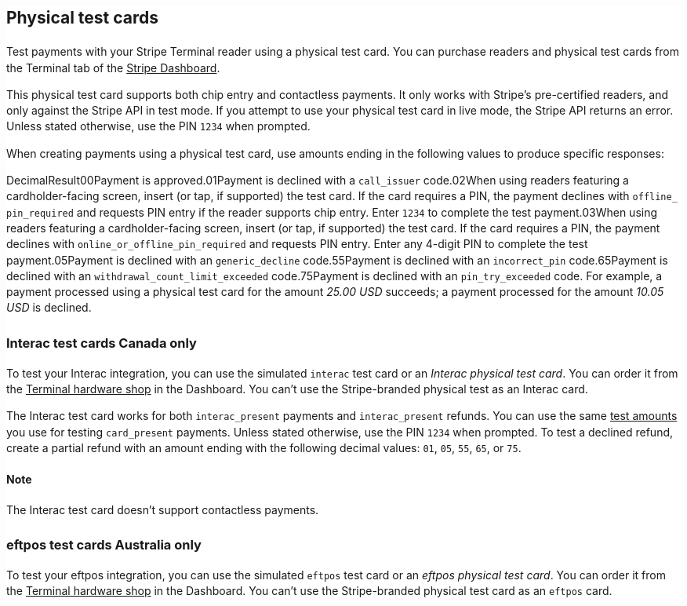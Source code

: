 ## Physical test cards

Test payments with your Stripe Terminal reader using a physical test card. You
can purchase readers and physical test cards from the Terminal tab of the
[Stripe Dashboard](https://dashboard.stripe.com/terminal/shop).

This physical test card supports both chip entry and contactless payments. It
only works with Stripe’s pre-certified readers, and only against the Stripe API
in test mode. If you attempt to use your physical test card in live mode, the
Stripe API returns an error. Unless stated otherwise, use the PIN `1234` when
prompted.

When creating payments using a physical test card, use amounts ending in the
following values to produce specific responses:

DecimalResult00Payment is approved.01Payment is declined with a `call_issuer`
code.02When using readers featuring a cardholder-facing screen, insert (or tap,
if supported) the test card. If the card requires a PIN, the payment declines
with `offline_pin_required` and requests PIN entry if the reader supports chip
entry. Enter `1234` to complete the test payment.03When using readers featuring
a cardholder-facing screen, insert (or tap, if supported) the test card. If the
card requires a PIN, the payment declines with `online_or_offline_pin_required`
and requests PIN entry. Enter any 4-digit PIN to complete the test
payment.05Payment is declined with an `generic_decline` code.55Payment is
declined with an `incorrect_pin` code.65Payment is declined with an
`withdrawal_count_limit_exceeded` code.75Payment is declined with an
`pin_try_exceeded` code.
For example, a payment processed using a physical test card for the amount
*25.00 USD* succeeds; a payment processed for the amount *10.05 USD* is
declined.

### Interac test cards Canada only

To test your Interac integration, you can use the simulated `interac` test card
or an *Interac physical test card*. You can order it from the [Terminal hardware
shop](https://dashboard.stripe.com/terminal/shop) in the Dashboard. You can’t
use the Stripe-branded physical test as an Interac card.

The Interac test card works for both `interac_present` payments and
`interac_present` refunds. You can use the same [test
amounts](https://docs.stripe.com/terminal/references/testing#physical-test-cards)
you use for testing `card_present` payments. Unless stated otherwise, use the
PIN `1234` when prompted. To test a declined refund, create a partial refund
with an amount ending with the following decimal values: `01`, `05`, `55`, `65`,
or `75`.

#### Note

The Interac test card doesn’t support contactless payments.

### eftpos test cards Australia only

To test your eftpos integration, you can use the simulated `eftpos` test card or
an *eftpos physical test card*. You can order it from the [Terminal hardware
shop](https://dashboard.stripe.com/terminal/shop) in the Dashboard. You can’t
use the Stripe-branded physical test card as an `eftpos` card.
